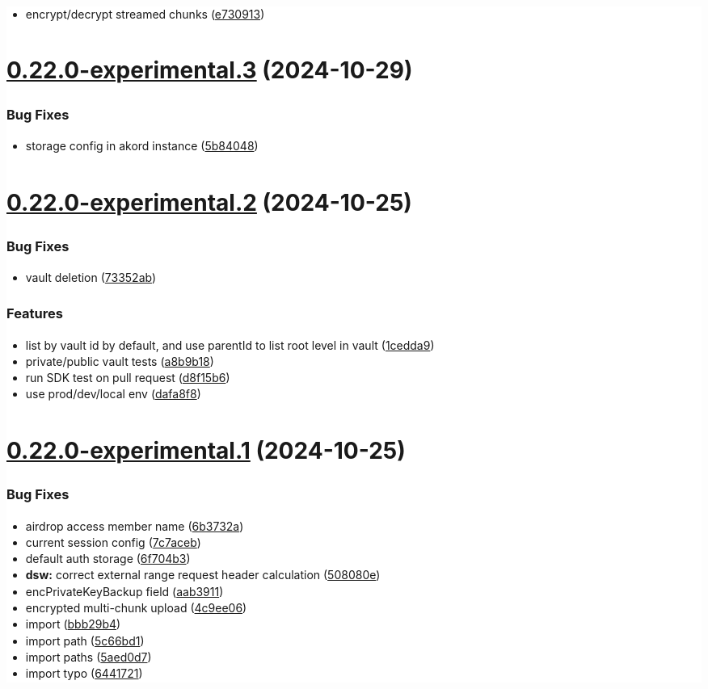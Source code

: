 * encrypt/decrypt streamed chunks ([e730913](https://github.com/Akord-com/carmella-sdk/commit/e73091379320fde0adaab0732ce1417b52536ead))

# [0.22.0-experimental.3](https://github.com/Akord-com/carmella-sdk/compare/v0.22.0-experimental.2...v0.22.0-experimental.3) (2024-10-29)


### Bug Fixes

* storage config in akord instance ([5b84048](https://github.com/Akord-com/carmella-sdk/commit/5b8404856b654741e0f190ae495d561c0da22b47))

# [0.22.0-experimental.2](https://github.com/Akord-com/carmella-sdk/compare/v0.22.0-experimental.1...v0.22.0-experimental.2) (2024-10-25)


### Bug Fixes

* vault deletion ([73352ab](https://github.com/Akord-com/carmella-sdk/commit/73352ab61bc7a5b962045daa1f2742f56f13269c))


### Features

* list by vault id by default, and use parentId to list root level in vault ([1cedda9](https://github.com/Akord-com/carmella-sdk/commit/1cedda9b1da7921ebd08f68d6cd212566931fff8))
* private/public vault tests ([a8b9b18](https://github.com/Akord-com/carmella-sdk/commit/a8b9b182706e9209b8e6458e3df3ef7d3e2d1025))
* run SDK test on pull request ([d8f15b6](https://github.com/Akord-com/carmella-sdk/commit/d8f15b645dc3929dfa601624d95af9f0c852a3de))
* use prod/dev/local env ([dafa8f8](https://github.com/Akord-com/carmella-sdk/commit/dafa8f88dbed31776dce0a9d473b3622fc28d584))

# [0.22.0-experimental.1](https://github.com/Akord-com/carmella-sdk/compare/v0.21.2...v0.22.0-experimental.1) (2024-10-25)


### Bug Fixes

* airdrop access member name ([6b3732a](https://github.com/Akord-com/carmella-sdk/commit/6b3732af35bd6e4e3d8ffede4ea9d81abfa38aa7))
* current session config ([7c7aceb](https://github.com/Akord-com/carmella-sdk/commit/7c7acebcc99a1e51f4b42fc3cd046ddd28fb2082))
* default auth storage ([6f704b3](https://github.com/Akord-com/carmella-sdk/commit/6f704b3edc63a6ff2c8e4ef25f484a4f280827a1))
* **dsw:** correct external range request header calculation ([508080e](https://github.com/Akord-com/carmella-sdk/commit/508080e8678c53e557833ee25bfd46b60ce3e49d))
* encPrivateKeyBackup field ([aab3911](https://github.com/Akord-com/carmella-sdk/commit/aab391168599a80be9d3f24f27fd7bcd0587fcdb))
* encrypted multi-chunk upload ([4c9ee06](https://github.com/Akord-com/carmella-sdk/commit/4c9ee06e90756659b9235d44e8b2ccfe41aeb9c5))
* import ([bbb29b4](https://github.com/Akord-com/carmella-sdk/commit/bbb29b443548d07f05ec1fbc327015bc2470a9b4))
* import path ([5c66bd1](https://github.com/Akord-com/carmella-sdk/commit/5c66bd12eb4d6f741afdb4a8c234c31b535c4898))
* import paths ([5aed0d7](https://github.com/Akord-com/carmella-sdk/commit/5aed0d782385b2c1407d628310b29526d2f8a025))
* import typo ([6441721](https://github.com/Akord-com/carmella-sdk/commit/644172127bb61eff0f473a7ccc0608a5df2287df))